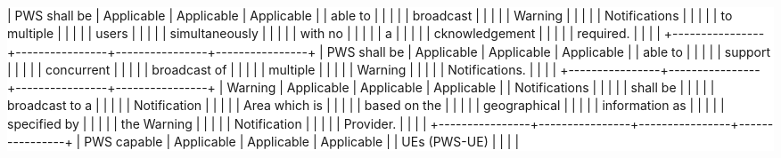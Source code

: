 | PWS shall be   | Applicable     | Applicable     | Applicable     |
| able to        |                |                |                |
| broadcast      |                |                |                |
| Warning        |                |                |                |
| Notifications  |                |                |                |
| to multiple    |                |                |                |
| users          |                |                |                |
| simultaneously |                |                |                |
| with no        |                |                |                |
| a              |                |                |                |
| cknowledgement |                |                |                |
| required.      |                |                |                |
+----------------+----------------+----------------+----------------+
| PWS shall be   | Applicable     | Applicable     | Applicable     |
| able to        |                |                |                |
| support        |                |                |                |
| concurrent     |                |                |                |
| broadcast of   |                |                |                |
| multiple       |                |                |                |
| Warning        |                |                |                |
| Notifications. |                |                |                |
+----------------+----------------+----------------+----------------+
| Warning        | Applicable     | Applicable     | Applicable     |
| Notifications  |                |                |                |
| shall be       |                |                |                |
| broadcast to a |                |                |                |
| Notification   |                |                |                |
| Area which is  |                |                |                |
| based on the   |                |                |                |
| geographical   |                |                |                |
| information as |                |                |                |
| specified by   |                |                |                |
| the Warning    |                |                |                |
| Notification   |                |                |                |
| Provider.      |                |                |                |
+----------------+----------------+----------------+----------------+
| PWS capable    | Applicable     | Applicable     | Applicable     |
| UEs (PWS-UE)   |                |                |                |